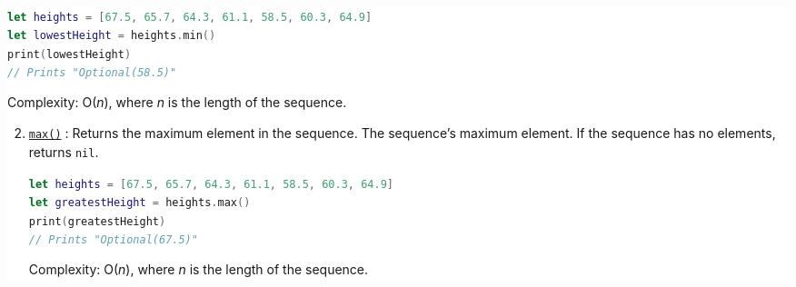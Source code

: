    ```swift
   let heights = [67.5, 65.7, 64.3, 61.1, 58.5, 60.3, 64.9]
   let lowestHeight = heights.min()
   print(lowestHeight)
   // Prints "Optional(58.5)"
   ```

   Complexity: O(*n*), where *n* is the length of the sequence.

2. [`max()`](https://developer.apple.com/documentation/swift/array/1688806-max)
   : Returns the maximum element in the sequence.
   The sequence’s maximum element. If the sequence has no elements, returns `nil`.

   ```swift
   let heights = [67.5, 65.7, 64.3, 61.1, 58.5, 60.3, 64.9]
   let greatestHeight = heights.max()
   print(greatestHeight)
   // Prints "Optional(67.5)"
   ```

   Complexity: O(*n*), where *n* is the length of the sequence.

